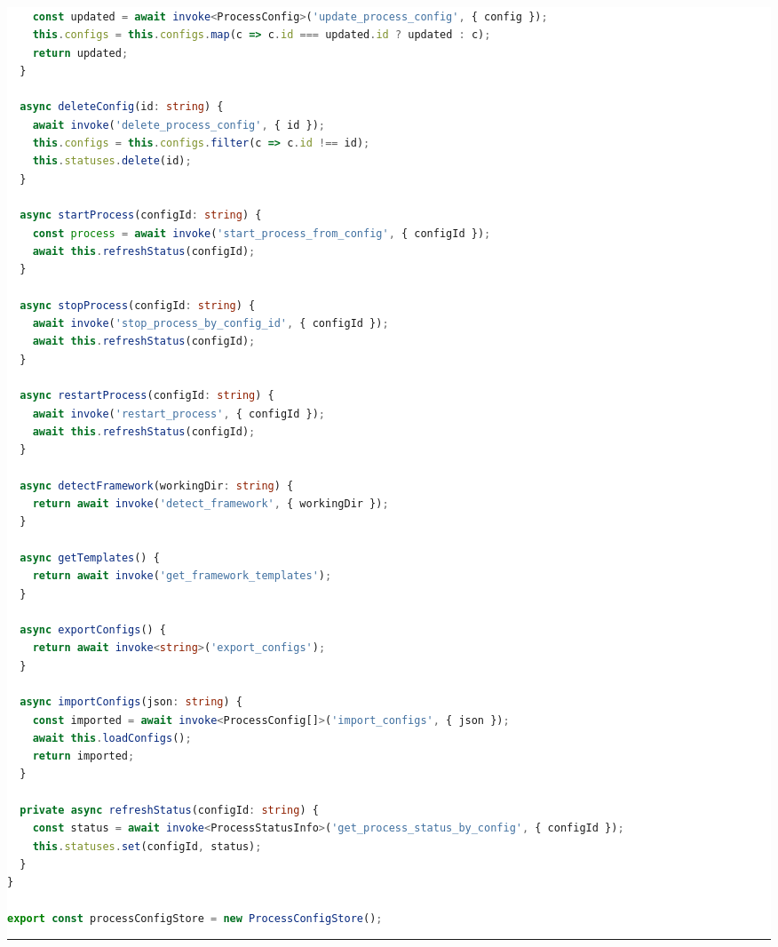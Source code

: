 ```typescript
    const updated = await invoke<ProcessConfig>('update_process_config', { config });
    this.configs = this.configs.map(c => c.id === updated.id ? updated : c);
    return updated;
  }

  async deleteConfig(id: string) {
    await invoke('delete_process_config', { id });
    this.configs = this.configs.filter(c => c.id !== id);
    this.statuses.delete(id);
  }

  async startProcess(configId: string) {
    const process = await invoke('start_process_from_config', { configId });
    await this.refreshStatus(configId);
  }

  async stopProcess(configId: string) {
    await invoke('stop_process_by_config_id', { configId });
    await this.refreshStatus(configId);
  }

  async restartProcess(configId: string) {
    await invoke('restart_process', { configId });
    await this.refreshStatus(configId);
  }

  async detectFramework(workingDir: string) {
    return await invoke('detect_framework', { workingDir });
  }

  async getTemplates() {
    return await invoke('get_framework_templates');
  }

  async exportConfigs() {
    return await invoke<string>('export_configs');
  }

  async importConfigs(json: string) {
    const imported = await invoke<ProcessConfig[]>('import_configs', { json });
    await this.loadConfigs();
    return imported;
  }

  private async refreshStatus(configId: string) {
    const status = await invoke<ProcessStatusInfo>('get_process_status_by_config', { configId });
    this.statuses.set(configId, status);
  }
}

export const processConfigStore = new ProcessConfigStore();
```

---